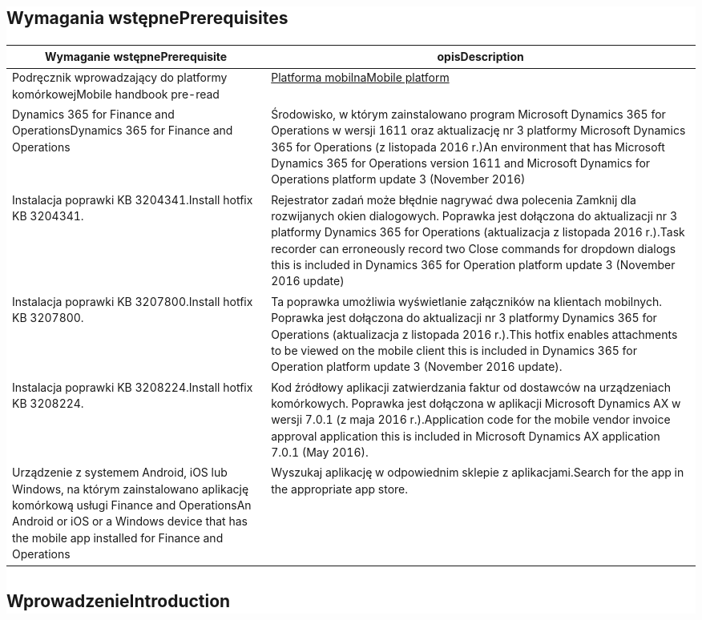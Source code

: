 <a name="prerequisites"></a><span data-ttu-id="60393-109">Wymagania wstępne</span><span class="sxs-lookup"><span data-stu-id="60393-109">Prerequisites</span></span>
-------------

| <span data-ttu-id="60393-110">Wymaganie wstępne</span><span class="sxs-lookup"><span data-stu-id="60393-110">Prerequisite</span></span>                                                                                            | <span data-ttu-id="60393-111">opis</span><span class="sxs-lookup"><span data-stu-id="60393-111">Description</span></span>                                                                                                                                                          |
|---------------------------------------------------------------------------------------------------------|----------------------------------------------------------------------------------------------------------------------------------------------------------------------|
| <span data-ttu-id="60393-112">Podręcznik wprowadzający do platformy komórkowej</span><span class="sxs-lookup"><span data-stu-id="60393-112">Mobile handbook pre-read</span></span>                                                                                |[<span data-ttu-id="60393-113">Platforma mobilna</span><span class="sxs-lookup"><span data-stu-id="60393-113">Mobile platform</span></span>](../../dev-itpro/mobile-apps/platform/mobile-platform-home-page.md)                                                                                                  |
| <span data-ttu-id="60393-114">Dynamics 365 for Finance and Operations</span><span class="sxs-lookup"><span data-stu-id="60393-114">Dynamics 365 for Finance and Operations</span></span>                                                                             | <span data-ttu-id="60393-115">Środowisko, w którym zainstalowano program Microsoft Dynamics 365 for Operations w wersji 1611 oraz aktualizację nr 3 platformy Microsoft Dynamics 365 for Operations (z listopada 2016 r.)</span><span class="sxs-lookup"><span data-stu-id="60393-115">An environment that has Microsoft Dynamics 365 for Operations version 1611 and Microsoft Dynamics for Operations platform update 3 (November 2016)</span></span>                   |
| <span data-ttu-id="60393-116">Instalacja poprawki KB 3204341.</span><span class="sxs-lookup"><span data-stu-id="60393-116">Install hotfix KB 3204341.</span></span>                                                                              | <span data-ttu-id="60393-117">Rejestrator zadań może błędnie nagrywać dwa polecenia Zamknij dla rozwijanych okien dialogowych. Poprawka jest dołączona do aktualizacji nr 3 platformy Dynamics 365 for Operations (aktualizacja z listopada 2016 r.).</span><span class="sxs-lookup"><span data-stu-id="60393-117">Task recorder can erroneously record two Close commands for dropdown dialogs this is included in Dynamics 365 for Operation platform update 3 (November 2016 update)</span></span> |
| <span data-ttu-id="60393-118">Instalacja poprawki KB 3207800.</span><span class="sxs-lookup"><span data-stu-id="60393-118">Install hotfix KB 3207800.</span></span>                                                                              | <span data-ttu-id="60393-119">Ta poprawka umożliwia wyświetlanie załączników na klientach mobilnych. Poprawka jest dołączona do aktualizacji nr 3 platformy Dynamics 365 for Operations (aktualizacja z listopada 2016 r.).</span><span class="sxs-lookup"><span data-stu-id="60393-119">This hotfix enables attachments to be viewed on the mobile client this is included in Dynamics 365 for Operation platform update 3 (November 2016 update).</span></span>           |
| <span data-ttu-id="60393-120">Instalacja poprawki KB 3208224.</span><span class="sxs-lookup"><span data-stu-id="60393-120">Install hotfix KB 3208224.</span></span>                                                                              | <span data-ttu-id="60393-121">Kod źródłowy aplikacji zatwierdzania faktur od dostawców na urządzeniach komórkowych. Poprawka jest dołączona w aplikacji Microsoft Dynamics AX w wersji 7.0.1 (z maja 2016 r.).</span><span class="sxs-lookup"><span data-stu-id="60393-121">Application code for the mobile vendor invoice approval application this is included in Microsoft Dynamics AX application 7.0.1 (May 2016).</span></span>                          |
| <span data-ttu-id="60393-122">Urządzenie z systemem Android, iOS lub Windows, na którym zainstalowano aplikację komórkową usługi Finance and Operations</span><span class="sxs-lookup"><span data-stu-id="60393-122">An Android or iOS or a Windows device that has the mobile app installed for Finance and Operations</span></span> | <span data-ttu-id="60393-123">Wyszukaj aplikację w odpowiednim sklepie z aplikacjami.</span><span class="sxs-lookup"><span data-stu-id="60393-123">Search for the app in the appropriate app store.</span></span>                                                                                                                     |

## <a name="introduction"></a><span data-ttu-id="60393-124">Wprowadzenie</span><span class="sxs-lookup"><span data-stu-id="60393-124">Introduction</span></span>